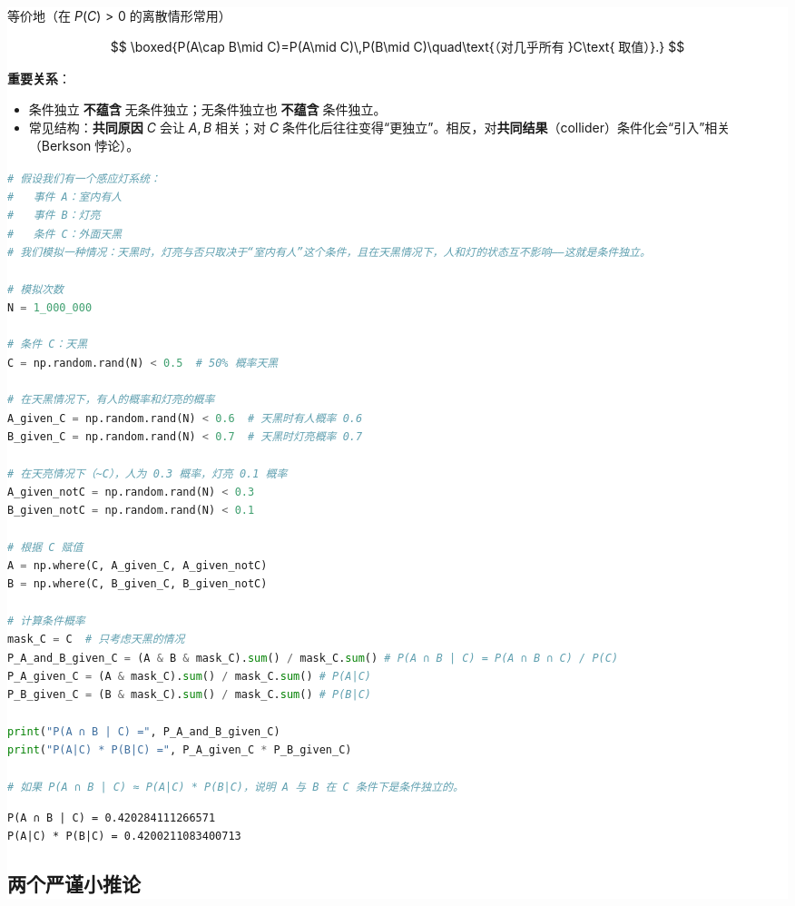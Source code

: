 等价地（在 $P(C)>0$ 的离散情形常用）

$$
\boxed{P(A\cap B\mid C)=P(A\mid C)\,P(B\mid C)\quad\text{（对几乎所有 }C\text{ 取值）}.}
$$

**重要关系**：

* 条件独立 **不蕴含** 无条件独立；无条件独立也 **不蕴含** 条件独立。
* 常见结构：**共同原因** $C$ 会让 $A,B$ 相关；对 $C$ 条件化后往往变得“更独立”。相反，对**共同结果**（collider）条件化会“引入”相关（Berkson 悖论）。


```python
# 假设我们有一个感应灯系统：
#   事件 A：室内有人
#   事件 B：灯亮
#   条件 C：外面天黑
# 我们模拟一种情况：天黑时，灯亮与否只取决于“室内有人”这个条件，且在天黑情况下，人和灯的状态互不影响——这就是条件独立。

# 模拟次数
N = 1_000_000

# 条件 C：天黑
C = np.random.rand(N) < 0.5  # 50% 概率天黑

# 在天黑情况下，有人的概率和灯亮的概率
A_given_C = np.random.rand(N) < 0.6  # 天黑时有人概率 0.6
B_given_C = np.random.rand(N) < 0.7  # 天黑时灯亮概率 0.7

# 在天亮情况下（~C），人为 0.3 概率，灯亮 0.1 概率
A_given_notC = np.random.rand(N) < 0.3
B_given_notC = np.random.rand(N) < 0.1

# 根据 C 赋值
A = np.where(C, A_given_C, A_given_notC)
B = np.where(C, B_given_C, B_given_notC)

# 计算条件概率
mask_C = C  # 只考虑天黑的情况
P_A_and_B_given_C = (A & B & mask_C).sum() / mask_C.sum() # P(A ∩ B | C) = P(A ∩ B ∩ C) / P(C)
P_A_given_C = (A & mask_C).sum() / mask_C.sum() # P(A|C)
P_B_given_C = (B & mask_C).sum() / mask_C.sum() # P(B|C)

print("P(A ∩ B | C) =", P_A_and_B_given_C)
print("P(A|C) * P(B|C) =", P_A_given_C * P_B_given_C)

# 如果 P(A ∩ B | C) ≈ P(A|C) * P(B|C)，说明 A 与 B 在 C 条件下是条件独立的。

```

    P(A ∩ B | C) = 0.420284111266571
    P(A|C) * P(B|C) = 0.4200211083400713


## 两个严谨小推论
